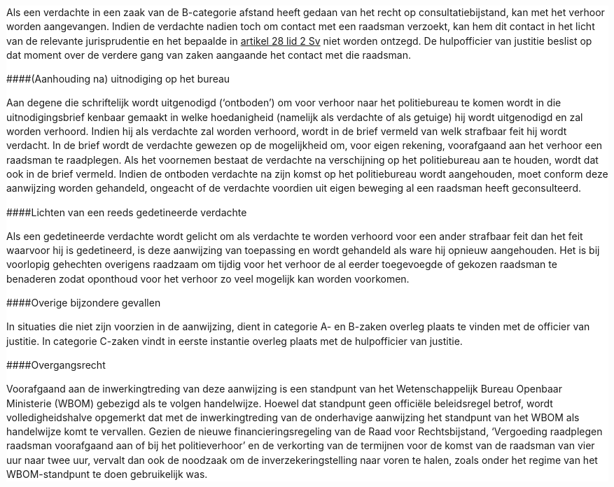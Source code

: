 Als een verdachte in een zaak van de B-categorie afstand heeft gedaan van het recht op consultatiebijstand, kan met het verhoor worden aangevangen. Indien de verdachte nadien toch om contact met een raadsman verzoekt, kan hem dit contact in het licht van de relevante jurisprudentie en het bepaalde in [artikel 28 lid 2 Sv](../../../../../wet/wet/van/15/januari/1921/BWBR0001903/README.md) niet worden ontzegd. De hulpofficier van justitie beslist op dat moment over de verdere gang van zaken aangaande het contact met die raadsman.    

####(Aanhouding na) uitnodiging op het bureau

Aan degene die schriftelijk wordt uitgenodigd (‘ontboden’) om voor verhoor naar het politiebureau te komen wordt in die uitnodigingsbrief kenbaar gemaakt in welke hoedanigheid (namelijk als verdachte of als getuige) hij wordt uitgenodigd en zal worden verhoord. Indien hij als verdachte zal worden verhoord, wordt in de brief vermeld van welk strafbaar feit hij wordt verdacht. In de brief wordt de verdachte gewezen op de mogelijkheid om, voor eigen rekening, voorafgaand aan het verhoor een raadsman te raadplegen. Als het voornemen bestaat de verdachte na verschijning op het politiebureau aan te houden, wordt dat ook in de brief vermeld. Indien de ontboden verdachte na zijn komst op het politiebureau wordt aangehouden, moet conform deze aanwijzing worden gehandeld, ongeacht of de verdachte voordien uit eigen beweging al een raadsman heeft geconsulteerd.    

####Lichten van een reeds gedetineerde verdachte

Als een gedetineerde verdachte wordt gelicht om als verdachte te worden verhoord voor een ander strafbaar feit dan het feit waarvoor hij is gedetineerd, is deze aanwijzing van toepassing en wordt gehandeld als ware hij opnieuw aangehouden. Het is bij voorlopig gehechten overigens raadzaam om tijdig voor het verhoor de al eerder toegevoegde of gekozen raadsman te benaderen zodat oponthoud voor het verhoor zo veel mogelijk kan worden voorkomen.    

####Overige bijzondere gevallen

In situaties die niet zijn voorzien in de aanwijzing, dient in categorie A- en B-zaken overleg plaats te vinden met de officier van justitie. In categorie C-zaken vindt in eerste instantie overleg plaats met de hulpofficier van justitie.     

####Overgangsrecht

Voorafgaand aan de inwerkingtreding van deze aanwijzing is een standpunt van het Wetenschappelijk Bureau Openbaar Ministerie (WBOM) gebezigd als te volgen handelwijze. Hoewel dat standpunt geen officiële beleidsregel betrof, wordt volledigheidshalve opgemerkt dat met de inwerkingtreding van de onderhavige aanwijzing het standpunt van het WBOM als handelwijze komt te vervallen. Gezien de nieuwe financieringsregeling van de Raad voor Rechtsbijstand, ‘Vergoeding raadplegen raadsman voorafgaand aan of bij het politieverhoor’ en de verkorting van de termijnen voor de komst van de raadsman van vier uur naar twee uur, vervalt dan ook de noodzaak om de inverzekeringstelling naar voren te halen, zoals onder het regime van het WBOM-standpunt te doen gebruikelijk was.     
